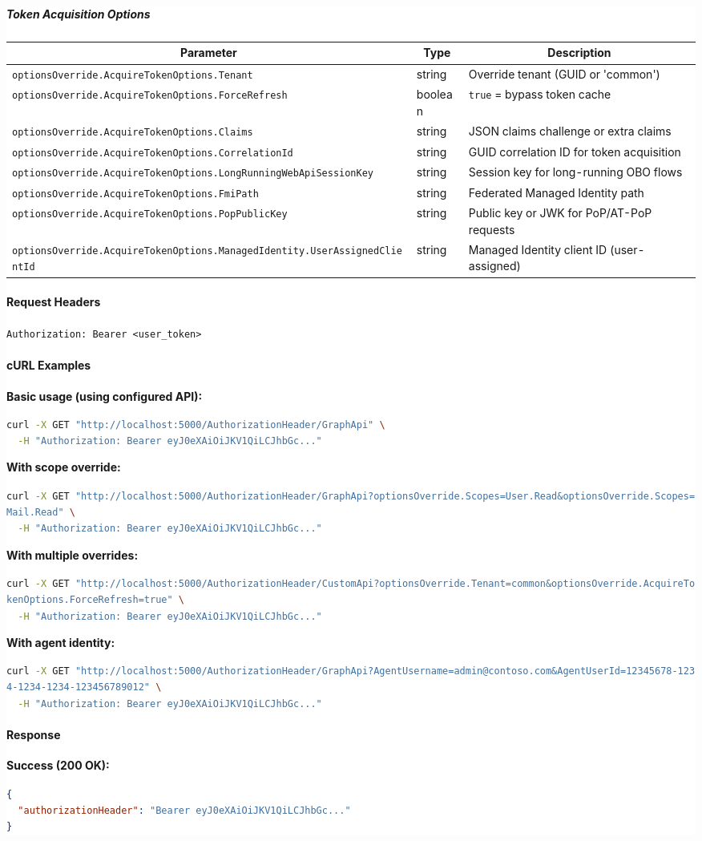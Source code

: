 ##### Token Acquisition Options

| Parameter | Type | Description |
|-----------|------|-------------|
| `optionsOverride.AcquireTokenOptions.Tenant` | string | Override tenant (GUID or 'common') |
| `optionsOverride.AcquireTokenOptions.ForceRefresh` | boolean | `true` = bypass token cache |
| `optionsOverride.AcquireTokenOptions.Claims` | string | JSON claims challenge or extra claims |
| `optionsOverride.AcquireTokenOptions.CorrelationId` | string | GUID correlation ID for token acquisition |
| `optionsOverride.AcquireTokenOptions.LongRunningWebApiSessionKey` | string | Session key for long-running OBO flows |
| `optionsOverride.AcquireTokenOptions.FmiPath` | string | Federated Managed Identity path |
| `optionsOverride.AcquireTokenOptions.PopPublicKey` | string | Public key or JWK for PoP/AT-PoP requests |
| `optionsOverride.AcquireTokenOptions.ManagedIdentity.UserAssignedClientId` | string | Managed Identity client ID (user-assigned) |

#### Request Headers

```
Authorization: Bearer <user_token>
```

#### cURL Examples

**Basic usage (using configured API):**
```bash
curl -X GET "http://localhost:5000/AuthorizationHeader/GraphApi" \
  -H "Authorization: Bearer eyJ0eXAiOiJKV1QiLCJhbGc..."
```

**With scope override:**
```bash
curl -X GET "http://localhost:5000/AuthorizationHeader/GraphApi?optionsOverride.Scopes=User.Read&optionsOverride.Scopes=Mail.Read" \
  -H "Authorization: Bearer eyJ0eXAiOiJKV1QiLCJhbGc..."
```

**With multiple overrides:**
```bash
curl -X GET "http://localhost:5000/AuthorizationHeader/CustomApi?optionsOverride.Tenant=common&optionsOverride.AcquireTokenOptions.ForceRefresh=true" \
  -H "Authorization: Bearer eyJ0eXAiOiJKV1QiLCJhbGc..."
```

**With agent identity:**
```bash
curl -X GET "http://localhost:5000/AuthorizationHeader/GraphApi?AgentUsername=admin@contoso.com&AgentUserId=12345678-1234-1234-1234-123456789012" \
  -H "Authorization: Bearer eyJ0eXAiOiJKV1QiLCJhbGc..."
```

#### Response

**Success (200 OK):**
```json
{
  "authorizationHeader": "Bearer eyJ0eXAiOiJKV1QiLCJhbGc..."
}
```
